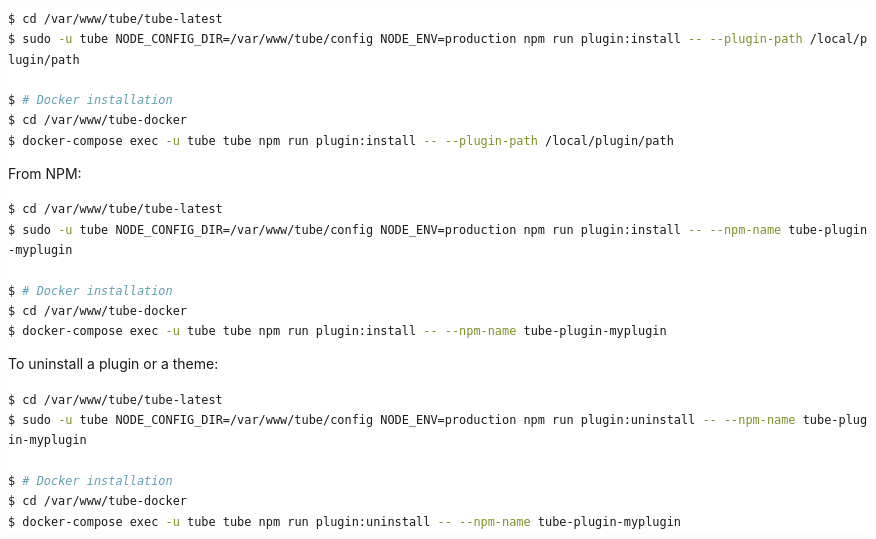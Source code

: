 ```bash
$ cd /var/www/tube/tube-latest
$ sudo -u tube NODE_CONFIG_DIR=/var/www/tube/config NODE_ENV=production npm run plugin:install -- --plugin-path /local/plugin/path

$ # Docker installation
$ cd /var/www/tube-docker
$ docker-compose exec -u tube tube npm run plugin:install -- --plugin-path /local/plugin/path
```

From NPM:

```bash
$ cd /var/www/tube/tube-latest
$ sudo -u tube NODE_CONFIG_DIR=/var/www/tube/config NODE_ENV=production npm run plugin:install -- --npm-name tube-plugin-myplugin

$ # Docker installation
$ cd /var/www/tube-docker
$ docker-compose exec -u tube tube npm run plugin:install -- --npm-name tube-plugin-myplugin
```

To uninstall a plugin or a theme:

```bash
$ cd /var/www/tube/tube-latest
$ sudo -u tube NODE_CONFIG_DIR=/var/www/tube/config NODE_ENV=production npm run plugin:uninstall -- --npm-name tube-plugin-myplugin

$ # Docker installation
$ cd /var/www/tube-docker
$ docker-compose exec -u tube tube npm run plugin:uninstall -- --npm-name tube-plugin-myplugin
```
